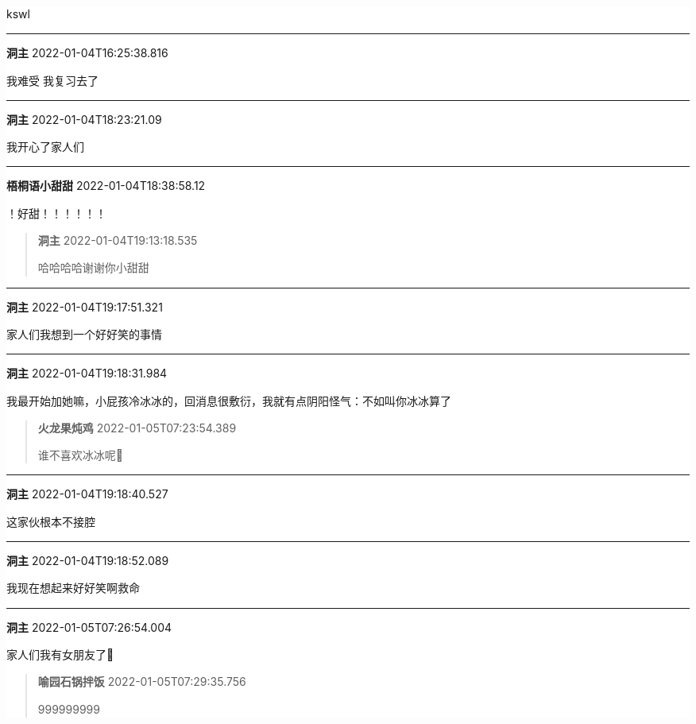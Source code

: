 kswl

---

**洞主** 2022-01-04T16:25:38.816

我难受 我复习去了

---

**洞主** 2022-01-04T18:23:21.09

我开心了家人们

---

**梧桐语小甜甜** 2022-01-04T18:38:58.12

！好甜！！！！！！

> **洞主** 2022-01-04T19:13:18.535
> 
> 哈哈哈哈谢谢你小甜甜


---

**洞主** 2022-01-04T19:17:51.321

家人们我想到一个好好笑的事情

---

**洞主** 2022-01-04T19:18:31.984

我最开始加她嘛，小屁孩冷冰冰的，回消息很敷衍，我就有点阴阳怪气：不如叫你冰冰算了

> **火龙果炖鸡** 2022-01-05T07:23:54.389
> 
> 谁不喜欢冰冰呢🥺


---

**洞主** 2022-01-04T19:18:40.527

这家伙根本不接腔

---

**洞主** 2022-01-04T19:18:52.089

我现在想起来好好笑啊救命

---

**洞主** 2022-01-05T07:26:54.004

家人们我有女朋友了🥺

> **喻园石锅拌饭** 2022-01-05T07:29:35.756
> 
> 999999999
